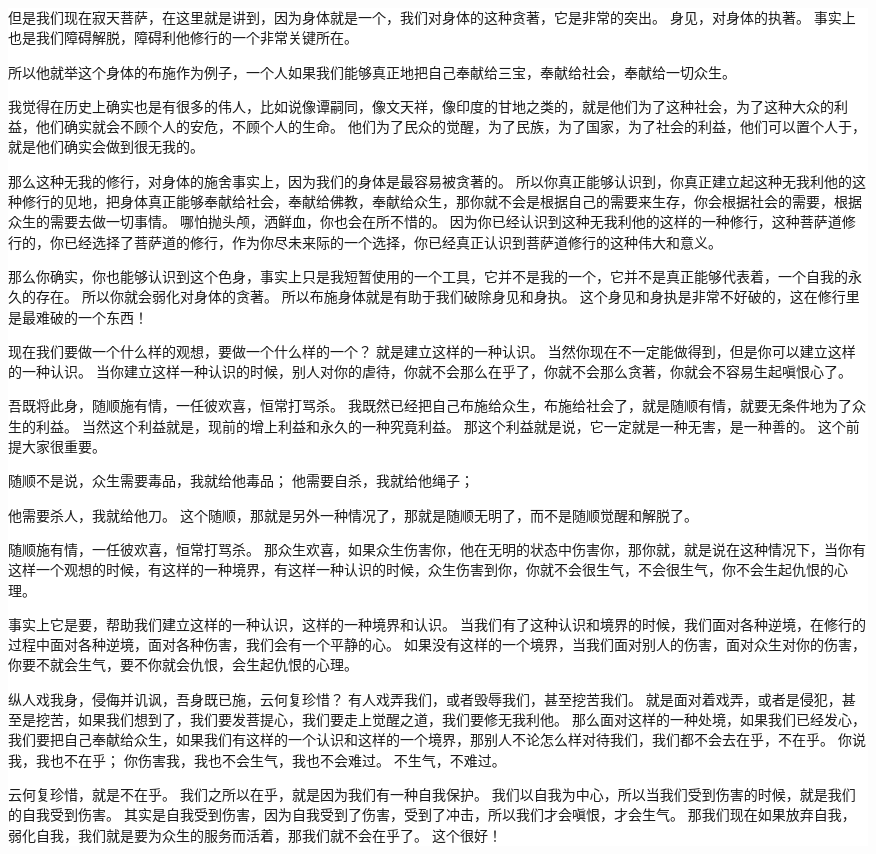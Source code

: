 但是我们现在寂天菩萨，在这里就是讲到，因为身体就是一个，我们对身体的这种贪著，它是非常的突出。
身见，对身体的执著。
事实上也是我们障碍解脱，障碍利他修行的一个非常关键所在。

所以他就举这个身体的布施作为例子，一个人如果我们能够真正地把自己奉献给三宝，奉献给社会，奉献给一切众生。

我觉得在历史上确实也是有很多的伟人，比如说像谭嗣同，像文天祥，像印度的甘地之类的，就是他们为了这种社会，为了这种大众的利益，他们确实就会不顾个人的安危，不顾个人的生命。
他们为了民众的觉醒，为了民族，为了国家，为了社会的利益，他们可以置个人于，就是他们确实会做到很无我的。

那么这种无我的修行，对身体的施舍事实上，因为我们的身体是最容易被贪著的。
所以你真正能够认识到，你真正建立起这种无我利他的这种修行的见地，把身体真正能够奉献给社会，奉献给佛教，奉献给众生，那你就不会是根据自己的需要来生存，你会根据社会的需要，根据众生的需要去做一切事情。
哪怕抛头颅，洒鲜血，你也会在所不惜的。
因为你已经认识到这种无我利他的这样的一种修行，这种菩萨道修行的，你已经选择了菩萨道的修行，作为你尽未来际的一个选择，你已经真正认识到菩萨道修行的这种伟大和意义。

那么你确实，你也能够认识到这个色身，事实上只是我短暂使用的一个工具，它并不是我的一个，它并不是真正能够代表着，一个自我的永久的存在。
所以你就会弱化对身体的贪著。
所以布施身体就是有助于我们破除身见和身执。
这个身见和身执是非常不好破的，这在修行里是最难破的一个东西！

现在我们要做一个什么样的观想，要做一个什么样的一个？
就是建立这样的一种认识。
当然你现在不一定能做得到，但是你可以建立这样的一种认识。
当你建立这样一种认识的时候，别人对你的虐待，你就不会那么在乎了，你就不会那么贪著，你就会不容易生起嗔恨心了。

吾既将此身，随顺施有情，一任彼欢喜，恒常打骂杀。
我既然已经把自己布施给众生，布施给社会了，就是随顺有情，就要无条件地为了众生的利益。
当然这个利益就是，现前的增上利益和永久的一种究竟利益。
那这个利益就是说，它一定就是一种无害，是一种善的。
这个前提大家很重要。

随顺不是说，众生需要毒品，我就给他毒品；
他需要自杀，我就给他绳子；

他需要杀人，我就给他刀。
这个随顺，那就是另外一种情况了，那就是随顺无明了，而不是随顺觉醒和解脱了。

随顺施有情，一任彼欢喜，恒常打骂杀。
那众生欢喜，如果众生伤害你，他在无明的状态中伤害你，那你就，就是说在这种情况下，当你有这样一个观想的时候，有这样的一种境界，有这样一种认识的时候，众生伤害到你，你就不会很生气，不会很生气，你不会生起仇恨的心理。

事实上它是要，帮助我们建立这样的一种认识，这样的一种境界和认识。
当我们有了这种认识和境界的时候，我们面对各种逆境，在修行的过程中面对各种逆境，面对各种伤害，我们会有一个平静的心。
如果没有这样的一个境界，当我们面对别人的伤害，面对众生对你的伤害，你要不就会生气，要不你就会仇恨，会生起仇恨的心理。

纵人戏我身，侵侮并讥讽，吾身既已施，云何复珍惜？
有人戏弄我们，或者毁辱我们，甚至挖苦我们。
就是面对着戏弄，或者是侵犯，甚至是挖苦，如果我们想到了，我们要发菩提心，我们要走上觉醒之道，我们要修无我利他。
那么面对这样的一种处境，如果我们已经发心，我们要把自己奉献给众生，如果我们有这样的一个认识和这样的一个境界，那别人不论怎么样对待我们，我们都不会去在乎，不在乎。
你说我，我也不在乎；
你伤害我，我也不会生气，我也不会难过。
不生气，不难过。

云何复珍惜，就是不在乎。
我们之所以在乎，就是因为我们有一种自我保护。
我们以自我为中心，所以当我们受到伤害的时候，就是我们的自我受到伤害。
其实是自我受到伤害，因为自我受到了伤害，受到了冲击，所以我们才会嗔恨，才会生气。
那我们现在如果放弃自我，弱化自我，我们就是要为众生的服务而活着，那我们就不会在乎了。
这个很好！
